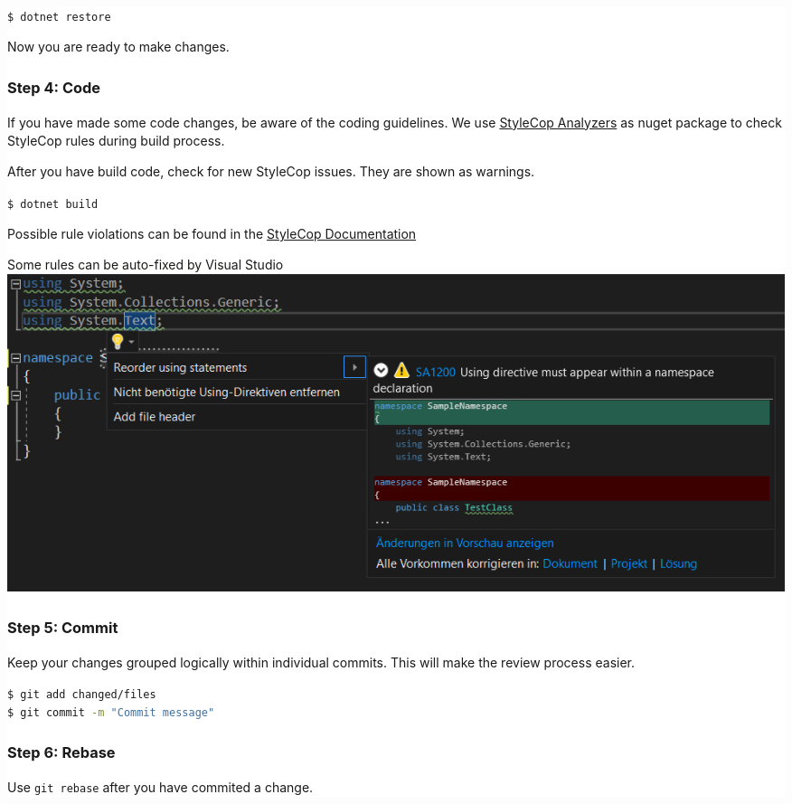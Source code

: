 ```sh
$ dotnet restore
```

Now you are ready to make changes.

### Step 4: Code

If you have made some code changes, be aware of the coding guidelines. We use [StyleCop Analyzers](https://github.com/DotNetAnalyzers/StyleCopAnalyzers) as nuget package to check StyleCop rules during build process.

After you have build code, check for new StyleCop issues. They are shown as warnings.
```sh
$ dotnet build
```

Possible rule violations can be found in the [StyleCop Documentation](https://github.com/DotNetAnalyzers/StyleCopAnalyzers/blob/master/DOCUMENTATION.md)

Some rules can be auto-fixed by Visual Studio
![Visual Studio - Auto fix StyleCop issue](../docs/images/VisualStudio_AutoFixStyleCopIssue.png)

### Step 5: Commit

Keep your changes grouped logically within individual commits. 
This will make the review process easier.

```sh
$ git add changed/files
$ git commit -m "Commit message"
```

### Step 6: Rebase

Use `git rebase` after you have commited a change.
